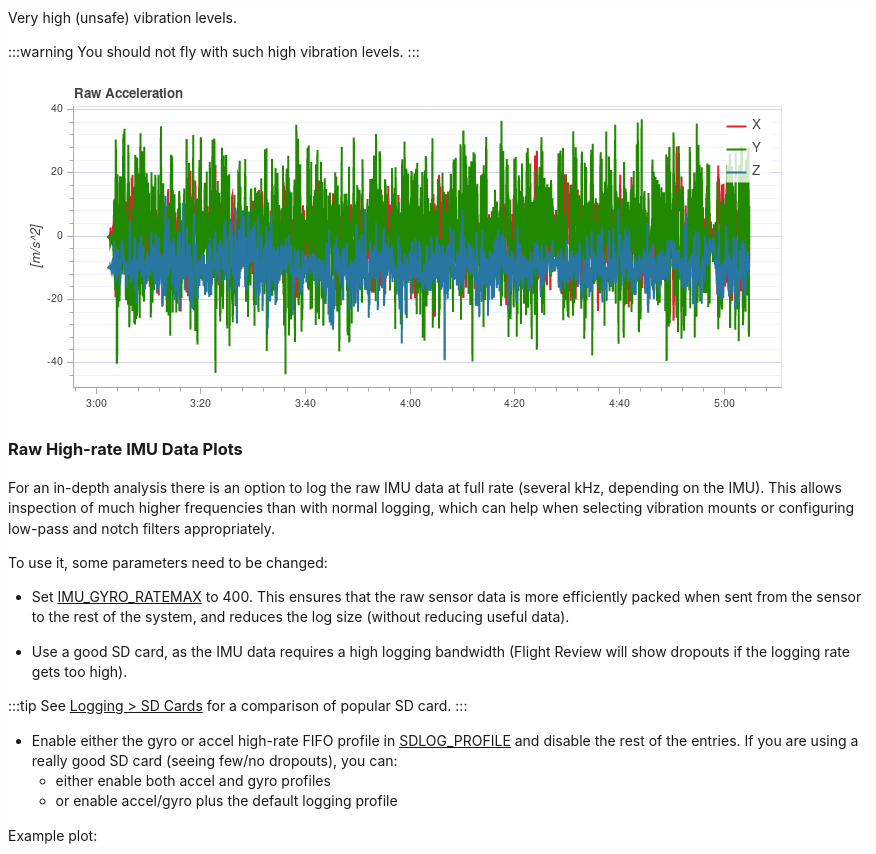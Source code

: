 
Very high (unsafe) vibration levels.

:::warning
You should not fly with such high vibration levels.
:::

![Exceedingly high vibration in raw accel. plot](../../assets/flight_log_analysis/flight_review/vibrations_exceedingly_high_accel.png)


<a id="fifo_logging"></a>

### Raw High-rate IMU Data Plots

For an in-depth analysis there is an option to log the raw IMU data at full rate (several kHz, depending on the IMU). This allows inspection of much higher frequencies than with normal logging, which can help when selecting vibration mounts or configuring low-pass and notch filters appropriately.

To use it, some parameters need to be changed:
- Set [IMU_GYRO_RATEMAX](../advanced_config/parameter_reference.md#IMU_GYRO_RATEMAX) to 400. This ensures that the raw sensor data is more efficiently packed when sent from the sensor to the rest of the system, and reduces the log size (without reducing useful data). 
  
- Use a good SD card, as the IMU data requires a high logging bandwidth (Flight Review will show dropouts if the logging rate gets too high).

:::tip
See [Logging > SD Cards](../dev_log/logging.md#sd-cards) for a comparison of popular SD card.
:::

- Enable either the gyro or accel high-rate FIFO profile in [SDLOG_PROFILE](../advanced_config/parameter_reference.md#SDLOG_PROFILE) and disable the rest of the entries. If you are using a really good SD card (seeing few/no dropouts), you can:
  - either enable both accel and gyro profiles
  - or enable accel/gyro plus the default logging profile

Example plot:
